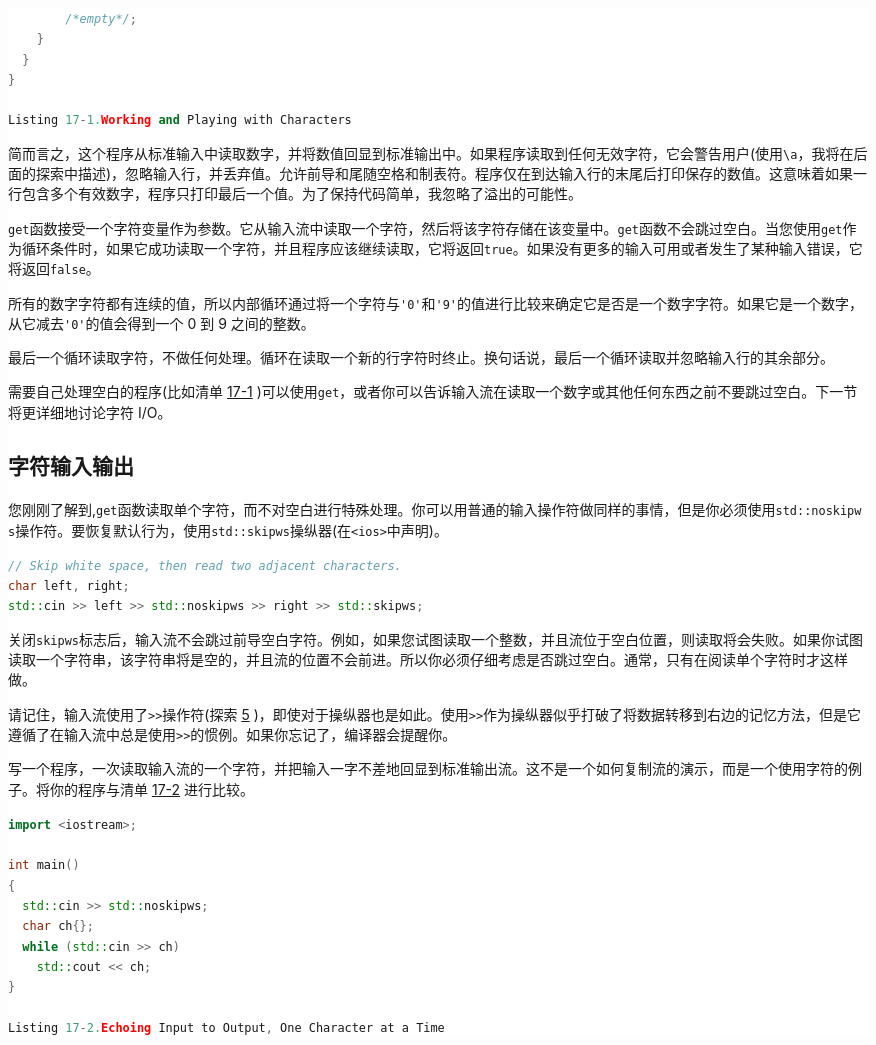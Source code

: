 ```cpp
        /*empty*/;
    }
  }
}

Listing 17-1.Working and Playing with Characters

```

简而言之，这个程序从标准输入中读取数字，并将数值回显到标准输出中。如果程序读取到任何无效字符，它会警告用户(使用`\a`，我将在后面的探索中描述)，忽略输入行，并丢弃值。允许前导和尾随空格和制表符。程序仅在到达输入行的末尾后打印保存的数值。这意味着如果一行包含多个有效数字，程序只打印最后一个值。为了保持代码简单，我忽略了溢出的可能性。

`get`函数接受一个字符变量作为参数。它从输入流中读取一个字符，然后将该字符存储在该变量中。`get`函数不会跳过空白。当您使用`get`作为循环条件时，如果它成功读取一个字符，并且程序应该继续读取，它将返回`true`。如果没有更多的输入可用或者发生了某种输入错误，它将返回`false`。

所有的数字字符都有连续的值，所以内部循环通过将一个字符与`'0'`和`'9'`的值进行比较来确定它是否是一个数字字符。如果它是一个数字，从它减去`'0'`的值会得到一个 0 到 9 之间的整数。

最后一个循环读取字符，不做任何处理。循环在读取一个新的行字符时终止。换句话说，最后一个循环读取并忽略输入行的其余部分。

需要自己处理空白的程序(比如清单 [17-1](#PC2) )可以使用`get`，或者你可以告诉输入流在读取一个数字或其他任何东西之前不要跳过空白。下一节将更详细地讨论字符 I/O。

## 字符输入输出

您刚刚了解到,`get`函数读取单个字符，而不对空白进行特殊处理。你可以用普通的输入操作符做同样的事情，但是你必须使用`std::noskipws`操作符。要恢复默认行为，使用`std::skipws`操纵器(在`<ios>`中声明)。

```cpp
// Skip white space, then read two adjacent characters.
char left, right;
std::cin >> left >> std::noskipws >> right >> std::skipws;

```

关闭`skipws`标志后，输入流不会跳过前导空白字符。例如，如果您试图读取一个整数，并且流位于空白位置，则读取将会失败。如果你试图读取一个字符串，该字符串将是空的，并且流的位置不会前进。所以你必须仔细考虑是否跳过空白。通常，只有在阅读单个字符时才这样做。

请记住，输入流使用了`>>`操作符(探索 [5](05.html) )，即使对于操纵器也是如此。使用`>>`作为操纵器似乎打破了将数据转移到右边的记忆方法，但是它遵循了在输入流中总是使用`>>`的惯例。如果你忘记了，编译器会提醒你。

写一个程序，一次读取输入流的一个字符，并把输入一字不差地回显到标准输出流。这不是一个如何复制流的演示，而是一个使用字符的例子。将你的程序与清单 [17-2](#PC4) 进行比较。

```cpp
import <iostream>;

int main()
{
  std::cin >> std::noskipws;
  char ch{};
  while (std::cin >> ch)
    std::cout << ch;
}

Listing 17-2.Echoing Input to Output, One Character at a Time

```

